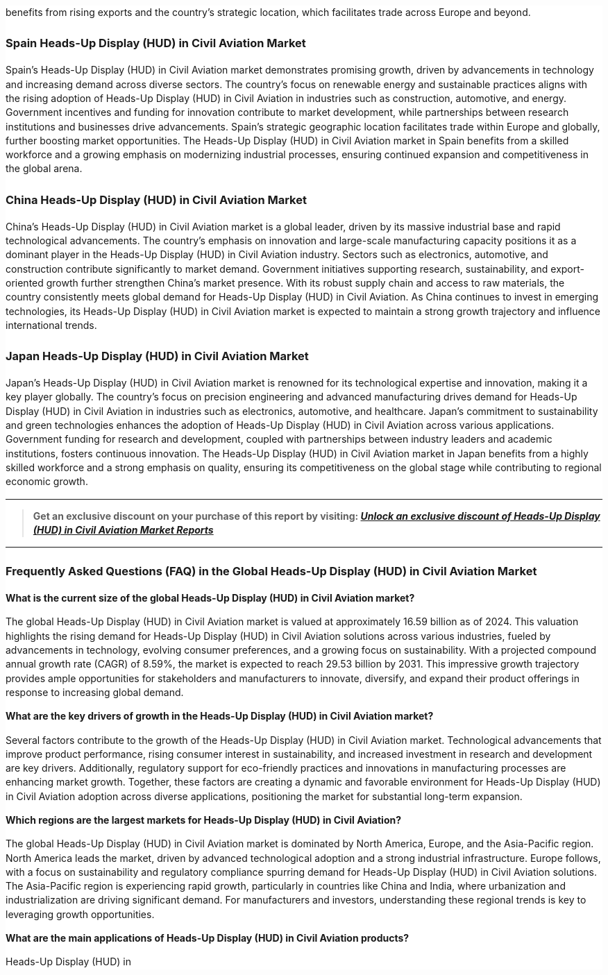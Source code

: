 benefits from rising exports and the country&rsquo;s strategic location, which facilitates trade across Europe and beyond.</p><h3>Spain Heads-Up Display (HUD) in Civil Aviation Market</h3><p>Spain&rsquo;s Heads-Up Display (HUD) in Civil Aviation market demonstrates promising growth, driven by advancements in technology and increasing demand across diverse sectors. The country&rsquo;s focus on renewable energy and sustainable practices aligns with the rising adoption of Heads-Up Display (HUD) in Civil Aviation in industries such as construction, automotive, and energy. Government incentives and funding for innovation contribute to market development, while partnerships between research institutions and businesses drive advancements. Spain&rsquo;s strategic geographic location facilitates trade within Europe and globally, further boosting market opportunities. The Heads-Up Display (HUD) in Civil Aviation market in Spain benefits from a skilled workforce and a growing emphasis on modernizing industrial processes, ensuring continued expansion and competitiveness in the global arena.</p><h3>China Heads-Up Display (HUD) in Civil Aviation Market</h3><p>China&rsquo;s Heads-Up Display (HUD) in Civil Aviation market is a global leader, driven by its massive industrial base and rapid technological advancements. The country&rsquo;s emphasis on innovation and large-scale manufacturing capacity positions it as a dominant player in the Heads-Up Display (HUD) in Civil Aviation industry. Sectors such as electronics, automotive, and construction contribute significantly to market demand. Government initiatives supporting research, sustainability, and export-oriented growth further strengthen China&rsquo;s market presence. With its robust supply chain and access to raw materials, the country consistently meets global demand for Heads-Up Display (HUD) in Civil Aviation. As China continues to invest in emerging technologies, its Heads-Up Display (HUD) in Civil Aviation market is expected to maintain a strong growth trajectory and influence international trends.</p><h3>Japan Heads-Up Display (HUD) in Civil Aviation Market</h3><p>Japan&rsquo;s Heads-Up Display (HUD) in Civil Aviation market is renowned for its technological expertise and innovation, making it a key player globally. The country&rsquo;s focus on precision engineering and advanced manufacturing drives demand for Heads-Up Display (HUD) in Civil Aviation in industries such as electronics, automotive, and healthcare. Japan&rsquo;s commitment to sustainability and green technologies enhances the adoption of Heads-Up Display (HUD) in Civil Aviation across various applications. Government funding for research and development, coupled with partnerships between industry leaders and academic institutions, fosters continuous innovation. The Heads-Up Display (HUD) in Civil Aviation market in Japan benefits from a highly skilled workforce and a strong emphasis on quality, ensuring its competitiveness on the global stage while contributing to regional economic growth.</p><hr /><blockquote><p><strong>Get an exclusive discount on your purchase of this report by visiting: <em><a href="://marketresearchpulse.com/ask-for-discount/31422?utm_source=Github&amp;utm_medium=025">Unlock an exclusive discount of Heads-Up Display (HUD) in Civil Aviation Market Reports</a></em>&nbsp;</strong></p></blockquote><hr /><h3>Frequently Asked Questions (FAQ) in the Global Heads-Up Display (HUD) in Civil Aviation Market</h3><p><strong>What is the current size of the global Heads-Up Display (HUD) in Civil Aviation market?</strong></p><p>The global Heads-Up Display (HUD) in Civil Aviation market is valued at approximately 16.59 billion as of 2024. This valuation highlights the rising demand for Heads-Up Display (HUD) in Civil Aviation solutions across various industries, fueled by advancements in technology, evolving consumer preferences, and a growing focus on sustainability. With a projected compound annual growth rate (CAGR) of 8.59%, the market is expected to reach 29.53 billion by 2031. This impressive growth trajectory provides ample opportunities for stakeholders and manufacturers to innovate, diversify, and expand their product offerings in response to increasing global demand.</p><p><strong>What are the key drivers of growth in the Heads-Up Display (HUD) in Civil Aviation market?</strong></p><p>Several factors contribute to the growth of the Heads-Up Display (HUD) in Civil Aviation market. Technological advancements that improve product performance, rising consumer interest in sustainability, and increased investment in research and development are key drivers. Additionally, regulatory support for eco-friendly practices and innovations in manufacturing processes are enhancing market growth. Together, these factors are creating a dynamic and favorable environment for Heads-Up Display (HUD) in Civil Aviation adoption across diverse applications, positioning the market for substantial long-term expansion.</p><p><strong>Which regions are the largest markets for Heads-Up Display (HUD) in Civil Aviation?</strong></p><p>The global Heads-Up Display (HUD) in Civil Aviation market is dominated by North America, Europe, and the Asia-Pacific region. North America leads the market, driven by advanced technological adoption and a strong industrial infrastructure. Europe follows, with a focus on sustainability and regulatory compliance spurring demand for Heads-Up Display (HUD) in Civil Aviation solutions. The Asia-Pacific region is experiencing rapid growth, particularly in countries like China and India, where urbanization and industrialization are driving significant demand. For manufacturers and investors, understanding these regional trends is key to leveraging growth opportunities.</p><p><strong>What are the main applications of Heads-Up Display (HUD) in Civil Aviation products?</strong></p><p>Heads-Up Display (HUD) in